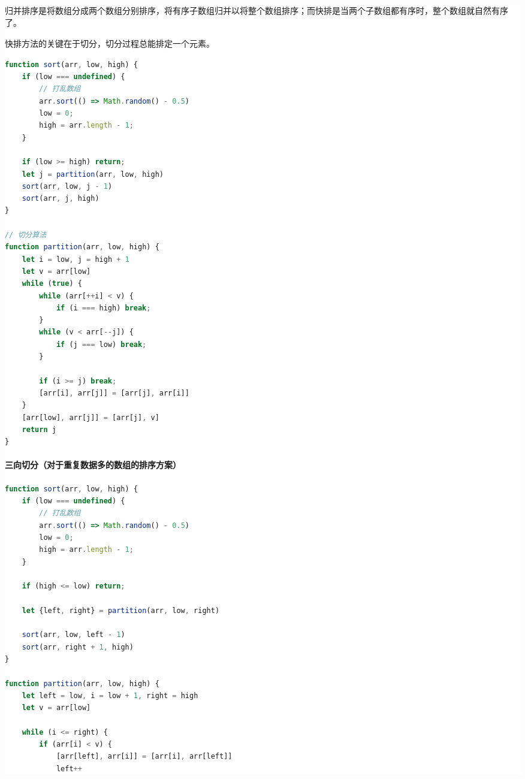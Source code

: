 归并排序是将数组分成两个数组分别排序，将有序子数组归并以将整个数组排序；而快排是当两个子数组都有序时，整个数组就自然有序了。

快排方法的关键在于切分，切分过程总能排定一个元素。

```js
function sort(arr, low, high) {
    if (low === undefined) {
        // 打乱数组
        arr.sort(() => Math.random() - 0.5)
        low = 0;
        high = arr.length - 1;
    }

    if (low >= high) return;
    let j = partition(arr, low, high)
    sort(arr, low, j - 1)
    sort(arr, j, high)
}

// 切分算法
function partition(arr, low, high) {
    let i = low, j = high + 1
    let v = arr[low]
    while (true) {
        while (arr[++i] < v) {
            if (i === high) break;
        }
        while (v < arr[--j]) {
            if (j === low) break;
        }

        if (i >= j) break;
        [arr[i], arr[j]] = [arr[j], arr[i]]
    }
    [arr[low], arr[j]] = [arr[j], v]
    return j
}
```

#### 三向切分（对于重复数据多的数组的排序方案）
```js
function sort(arr, low, high) {
    if (low === undefined) {
        // 打乱数组
        arr.sort(() => Math.random() - 0.5)
        low = 0;
        high = arr.length - 1;
    }

    if (high <= low) return;
    
    let {left, right} = partition(arr, low, right)

    sort(arr, low, left - 1)
    sort(arr, right + 1, high)
}

function partition(arr, low, high) {
    let left = low, i = low + 1, right = high
    let v = arr[low]

    while (i <= right) {
        if (arr[i] < v) {
            [arr[left], arr[i]] = [arr[i], arr[left]]
            left++
```